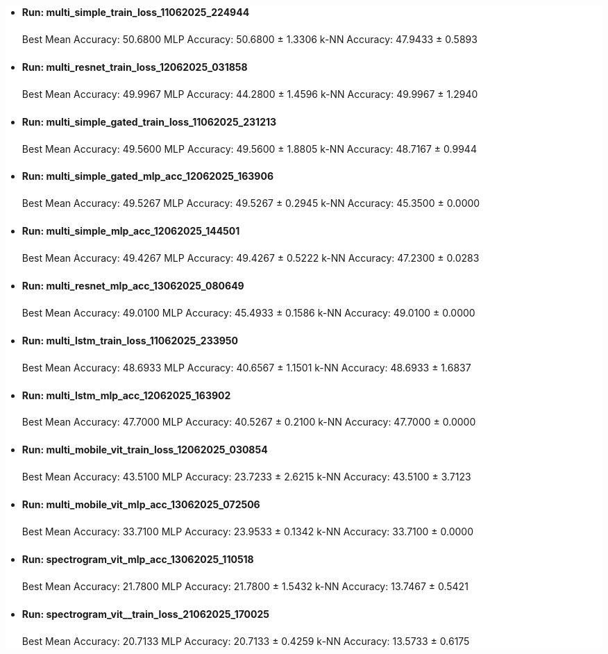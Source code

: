 - #### Run: multi_simple_train_loss_11062025_224944
  Best Mean Accuracy: 50.6800
  MLP Accuracy: 50.6800 ± 1.3306
  k-NN Accuracy: 47.9433 ± 0.5893

- #### Run: multi_resnet_train_loss_12062025_031858
  Best Mean Accuracy: 49.9967
  MLP Accuracy: 44.2800 ± 1.4596
  k-NN Accuracy: 49.9967 ± 1.2940

- #### Run: multi_simple_gated_train_loss_11062025_231213
  Best Mean Accuracy: 49.5600
  MLP Accuracy: 49.5600 ± 1.8805
  k-NN Accuracy: 48.7167 ± 0.9944

- #### Run: multi_simple_gated_mlp_acc_12062025_163906
  Best Mean Accuracy: 49.5267
  MLP Accuracy: 49.5267 ± 0.2945
  k-NN Accuracy: 45.3500 ± 0.0000

- #### Run: multi_simple_mlp_acc_12062025_144501
  Best Mean Accuracy: 49.4267
  MLP Accuracy: 49.4267 ± 0.5222
  k-NN Accuracy: 47.2300 ± 0.0283

- #### Run: multi_resnet_mlp_acc_13062025_080649
  Best Mean Accuracy: 49.0100
  MLP Accuracy: 45.4933 ± 0.1586
  k-NN Accuracy: 49.0100 ± 0.0000

- #### Run: multi_lstm_train_loss_11062025_233950
  Best Mean Accuracy: 48.6933
  MLP Accuracy: 40.6567 ± 1.1501
  k-NN Accuracy: 48.6933 ± 1.6837

- #### Run: multi_lstm_mlp_acc_12062025_163902
  Best Mean Accuracy: 47.7000
  MLP Accuracy: 40.5267 ± 0.2100
  k-NN Accuracy: 47.7000 ± 0.0000

- #### Run: multi_mobile_vit_train_loss_12062025_030854
  Best Mean Accuracy: 43.5100
  MLP Accuracy: 23.7233 ± 2.6215
  k-NN Accuracy: 43.5100 ± 3.7123

- #### Run: multi_mobile_vit_mlp_acc_13062025_072506
  Best Mean Accuracy: 33.7100
  MLP Accuracy: 23.9533 ± 0.1342
  k-NN Accuracy: 33.7100 ± 0.0000

- #### Run: spectrogram_vit_mlp_acc_13062025_110518
  Best Mean Accuracy: 21.7800
  MLP Accuracy: 21.7800 ± 1.5432
  k-NN Accuracy: 13.7467 ± 0.5421

- #### Run: spectrogram_vit__train_loss_21062025_170025
  Best Mean Accuracy: 20.7133
  MLP Accuracy: 20.7133 ± 0.4259
  k-NN Accuracy: 13.5733 ± 0.6175
